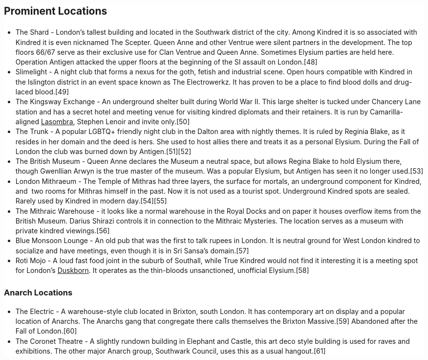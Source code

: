 ## Prominent Locations

- The Shard - London’s tallest building and located in the Southwark
  district of the city. Among Kindred it is so associated with Kindred
  it is even nicknamed The Scepter. Queen Anne and other Ventrue were
  silent partners in the development. The top floors 66/67 serve as
  their exclusive use for Clan Ventrue and Queen Anne. Sometimes Elysium
  parties are held here. Operation Antigen attacked the upper floors at
  the beginning of the SI assault on London.[48]
- Slimelight - A night club that forms a nexus for the goth, fetish and
  industrial scene. Open hours compatible with Kindred in the Islington
  district in an event space known as The Electrowerkz. It has proven to
  be a place to find blood dolls and drug-laced blood.[49]
- The Kingsway Exchange - An underground shelter built during World
  War II. This large shelter is tucked under Chancery Lane station and
  has a secret hotel and meeting venue for visiting kindred diplomats
  and their retainers. It is run by Camarilla-aligned
  <a href="Lasombra" class="wikilink" title="Lasombra">Lasombra</a>,
  Stephen Lenoir and invite only.[50]
- The Trunk - A popular LGBTQ+ friendly night club in the Dalton area
  with nightly themes. It is ruled by Reginia Blake, as it resides in
  her domain and the deed is hers. She used to host allies there and
  treats it as a personal Elysium. During the Fall of London the club
  was burned down by Antigen.[51][52]
- The British Museum - Queen Anne declares the Museum a neutral space,
  but allows Regina Blake to hold Elysium there, though Gwenllian Arwyn
  is the true master of the museum. Was a popular Elysium, but Antigen
  has seen it no longer used.[53]
- London Mithraeum - The Temple of Mithras had three layers, the surface
  for mortals, an underground component for Kindred, and  two rooms for
  Mithras himself in the past. Now it is not used as a tourist spot.
  Underground Kindred spots are sealed. Rarely used by Kindred in modern
  day.[54][55]
- The Mithraic Warehouse - it looks like a normal warehouse in the Royal
  Docks and on paper it houses overflow items from the British Museum.
  Darius Shirazi controls it in connection to the Mithraic Mysteries.
  The location serves as a museum with private kindred viewings.[56]
- Blue Monsoon Lounge - An old pub that was the first to talk rupees in
  London. It is neutral ground for West London kindred to socialize and
  have meetings, even though it is in Sri Sansa’s domain.[57]
- Roti Mojo - A loud fast food joint in the suburb of Southall, while
  True Kindred would not find it interesting it is a meeting spot for
  London’s
  <a href="Thin-blood" class="wikilink" title="Duskborn">Duskborn</a>.
  It operates as the thin-bloods unsanctioned, unofficial Elysium.[58]

### Anarch Locations

- The Electric - A warehouse-style club located in Brixton, south
  London. It has contemporary art on display and a popular location of
  Anarchs. The Anarchs gang that congregate there calls themselves the
  Brixton Massive.[59] Abandoned after the Fall of London.[60]
- The Coronet Theatre - A slightly rundown building in Elephant and
  Castle, this art deco style building is used for raves and
  exhibitions. The other major Anarch group, Southwark Council, uses
  this as a usual hangout.[61]
